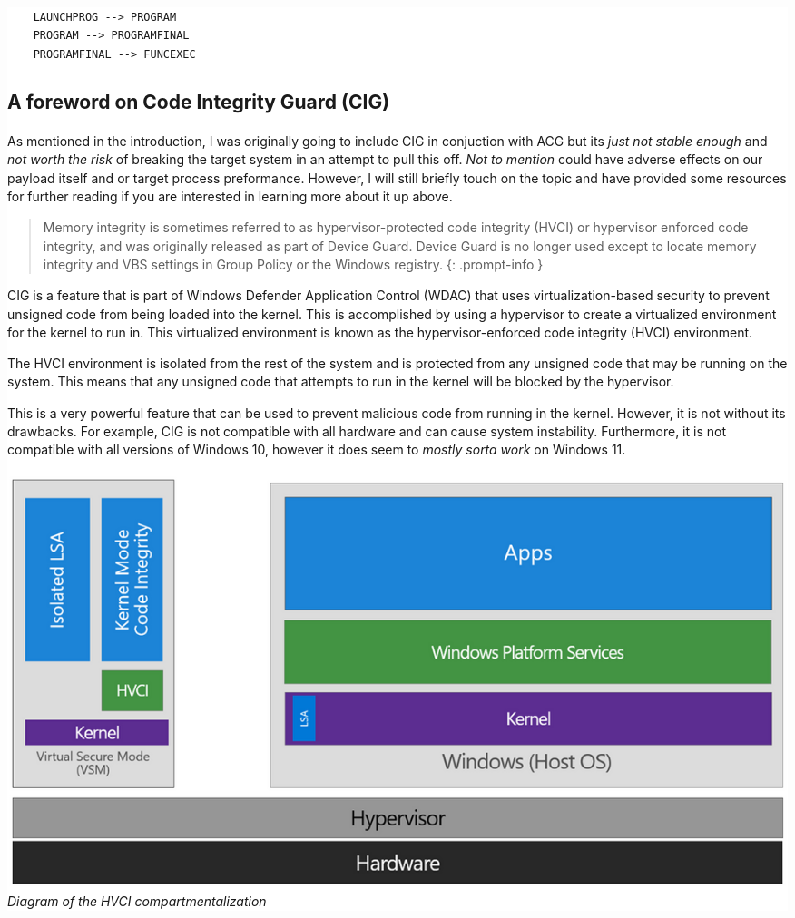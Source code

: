 ```mermaid
    LAUNCHPROG --> PROGRAM
    PROGRAM --> PROGRAMFINAL
    PROGRAMFINAL --> FUNCEXEC
```

## A foreword on Code Integrity Guard (CIG)

As mentioned in the introduction, I was originally going to include CIG in conjuction with ACG but its *just not stable enough* and *not worth the risk* of breaking the target system in an attempt to pull this off. *Not to mention* could have adverse effects on our payload itself and or target process preformance. However, I will still briefly touch on the topic and have provided some resources for further reading if you are interested in learning more about it up above.

> Memory integrity is sometimes referred to as hypervisor-protected code integrity (HVCI) or hypervisor enforced code integrity, and was originally released as part of Device Guard. Device Guard is no longer used except to locate memory integrity and VBS settings in Group Policy or the Windows registry.
{: .prompt-info }

CIG is a feature that is part of Windows Defender Application Control (WDAC) that uses virtualization-based security to prevent unsigned code from being loaded into the kernel. This is accomplished by using a hypervisor to create a virtualized environment for the kernel to run in. This virtualized environment is known as the hypervisor-enforced code integrity (HVCI) environment. 

The HVCI environment is isolated from the rest of the system and is protected from any unsigned code that may be running on the system. This means that any unsigned code that attempts to run in the kernel will be blocked by the hypervisor. 

This is a very powerful feature that can be used to prevent malicious code from running in the kernel. However, it is not without its drawbacks. For example, CIG is not compatible with all hardware and can cause system instability. Furthermore, it is not compatible with all versions of Windows 10, however it does seem to *mostly sorta work* on Windows 11.

![](/assets/img/media/rwxblocking/HVCI-diagram.png)
_Diagram of the HVCI compartmentalization_
